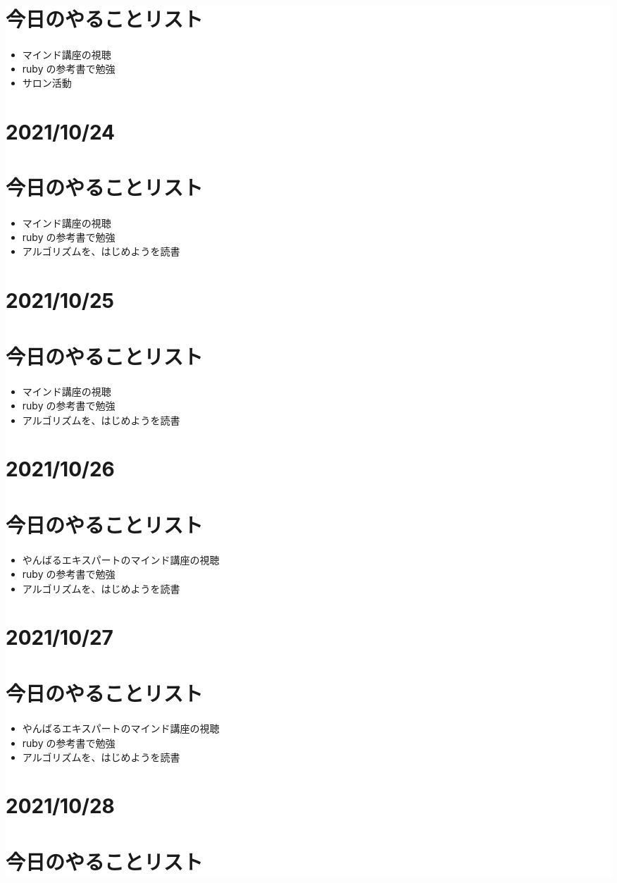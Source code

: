 # 今日のやることリスト

- マインド講座の視聴
- ruby の参考書で勉強
- サロン活動

# 2021/10/24

# 今日のやることリスト

- マインド講座の視聴
- ruby の参考書で勉強
- アルゴリズムを、はじめようを読書

# 2021/10/25

# 今日のやることリスト

- マインド講座の視聴
- ruby の参考書で勉強
- アルゴリズムを、はじめようを読書

# 2021/10/26

# 今日のやることリスト

- やんばるエキスパートのマインド講座の視聴
- ruby の参考書で勉強
- アルゴリズムを、はじめようを読書

# 2021/10/27

# 今日のやることリスト

- やんばるエキスパートのマインド講座の視聴
- ruby の参考書で勉強
- アルゴリズムを、はじめようを読書

# 2021/10/28

# 今日のやることリスト

